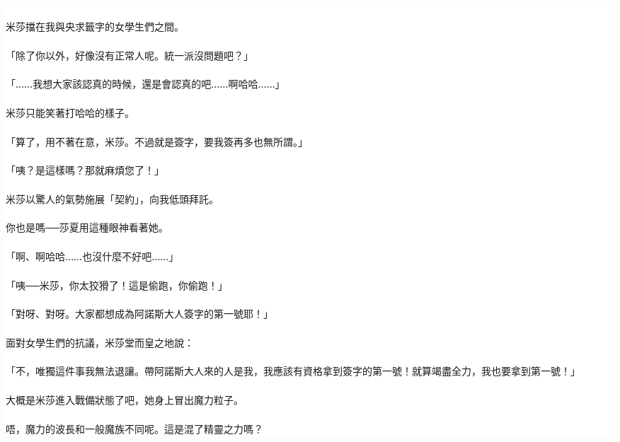 <br />
米莎擋在我與央求籤字的女學生們之間。
<br />

<br />
「除了你以外，好像沒有正常人呢。統一派沒問題吧？」
<br />

<br />
「……我想大家該認真的時候，還是會認真的吧……啊哈哈……」
<br />

<br />
米莎只能笑著打哈哈的樣子。
<br />

<br />
「算了，用不著在意，米莎。不過就是簽字，要我簽再多也無所謂。」
<br />

<br />
「咦？是這樣嗎？那就麻煩您了！」
<br />

<br />
米莎以驚人的氣勢施展「契約」，向我低頭拜託。
<br />

<br />
你也是嗎──莎夏用這種眼神看著她。
<br />

<br />
「啊、啊哈哈……也沒什麼不好吧……」
<br />

<br />
「咦──米莎，你太狡猾了！這是偷跑，你偷跑！」
<br />

<br />
「對呀、對呀。大家都想成為阿諾斯大人簽字的第一號耶！」
<br />

<br />
面對女學生們的抗議，米莎堂而皇之地說：
<br />

<br />
「不，唯獨這件事我無法退讓。帶阿諾斯大人來的人是我，我應該有資格拿到簽字的第一號！就算竭盡全力，我也要拿到第一號！」
<br />

<br />
大概是米莎進入戰備狀態了吧，她身上冒出魔力粒子。
<br />

<br />
唔，魔力的波長和一般魔族不同呢。這是混了精靈之力嗎？
<br />
